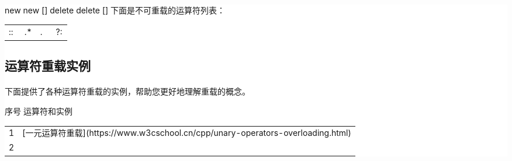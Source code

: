 <td >new
</td>

<td >new []
</td>

<td >delete
</td>

<td >delete []
</td>
</tr>
</tbody>
</table>
下面是不可重载的运算符列表：
<table class="reference notranslate " >
<tbody >
<tr >

<td width="25%" >::
</td>

<td width="25%" >.*
</td>

<td width="25%" >.
</td>

<td width="25%" >?:
</td>
</tr>
</tbody>
</table>


## 运算符重载实例


下面提供了各种运算符重载的实例，帮助您更好地理解重载的概念。
<table class="reference notranslate " >
<tbody >
<tr >
序号
运算符和实例
</tr>
<tr >

<td >1
</td>

<td >[一元运算符重载](https://www.w3cschool.cn/cpp/unary-operators-overloading.html)
</td>
</tr>
<tr >

<td >2
</td>
